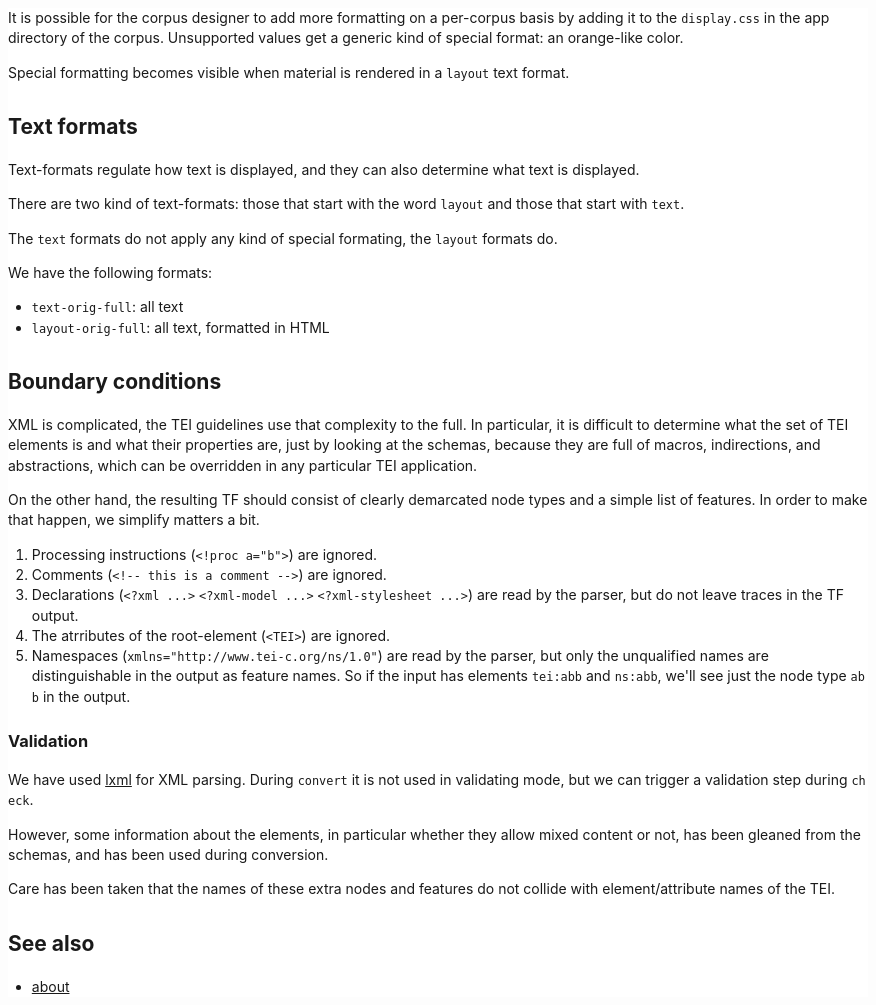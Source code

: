 It is possible for the corpus designer to add more formatting on a per-corpus
basis by adding it to the `display.css` in the app directory of the corpus.
Unsupported values get a generic kind of special format: an orange-like color.

Special formatting becomes visible when material is rendered in a `layout` text
format.

## Text formats

Text-formats regulate how text is displayed, and they can also determine
what text is displayed.

There are two kind of text-formats: those that start with the word `layout` and
those that start with `text`.

The `text` formats do not apply any kind of special formating, the `layout` formats
do.

We have the following formats:

*   `text-orig-full`: all text
*   `layout-orig-full`: all text, formatted in HTML

## Boundary conditions

XML is complicated, the TEI guidelines use that complexity to the full.
In particular, it is difficult to determine what the set of TEI elements is
and what their properties are, just by looking at the schemas, because they are full
of macros, indirections, and abstractions, which can be overridden in any particular
TEI application.

On the other hand, the resulting TF should consist of clearly demarcated node types
and a simple list of features. In order to make that happen, we simplify matters
a bit.

1.  Processing instructions (`<!proc a="b">`) are ignored.
1.  Comments (`<!-- this is a comment -->`) are ignored.
1.  Declarations (`<?xml ...>` `<?xml-model ...>` `<?xml-stylesheet ...>`) are
    read by the parser, but do not leave traces in the TF output.
1.  The atrributes of the root-element (`<TEI>`) are ignored.
1.  Namespaces (`xmlns="http://www.tei-c.org/ns/1.0"`) are read by the parser,
    but only the unqualified names are distinguishable in the output as feature names.
    So if the input has elements `tei:abb` and `ns:abb`, we'll see just the node
    type `abb` in the output.

### Validation

We have used [lxml](https://lxml.de) for XML parsing. During `convert` it is not used
in validating mode, but we can trigger a validation step during `check`.

However, some information about the elements, in particular whether they allow
mixed content or not, has been gleaned from the schemas, and has been used
during conversion.

Care has been taken that the names of these extra nodes and features do not collide
with element/attribute names of the TEI.


## See also

*   [about](about.md)
